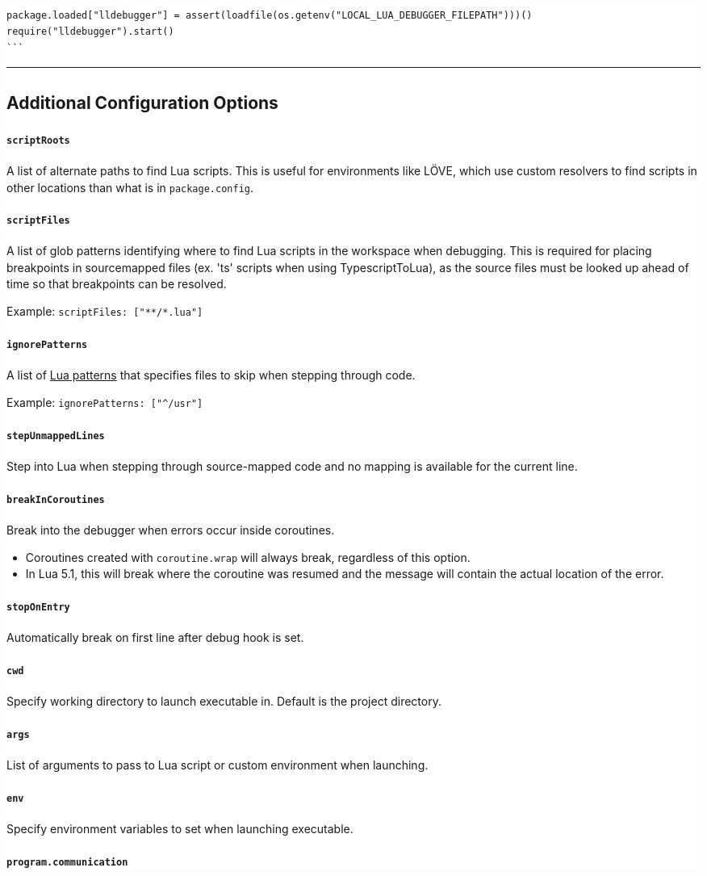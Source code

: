     package.loaded["lldebugger"] = assert(loadfile(os.getenv("LOCAL_LUA_DEBUGGER_FILEPATH")))()
    require("lldebugger").start()
    ```

---
## Additional Configuration Options
#### `scriptRoots`

A list of alternate paths to find Lua scripts. This is useful for environments like LÖVE, which use custom resolvers to find scripts in other locations than what is in `package.config`.

#### `scriptFiles`

A list of glob patterns identifying where to find Lua scripts in the workspace when debugging. This is required for placing breakpoints in sourcemapped files (ex. 'ts' scripts when using TypescriptToLua), as the source files must be looked up ahead of time so that breakpoints can be resolved.

Example: `scriptFiles: ["**/*.lua"]`

#### `ignorePatterns`

A list of [Lua patterns](https://www.lua.org/manual/5.4/manual.html#6.4.1) that specifies files to skip when stepping through code.

Example: `ignorePatterns: ["^/usr"]`

#### `stepUnmappedLines`

Step into Lua when stepping through source-mapped code and no mapping is available for the current line.

#### `breakInCoroutines`

Break into the debugger when errors occur inside coroutines.
- Coroutines created with `coroutine.wrap` will always break, regardless of this option.
- In Lua 5.1, this will break where the coroutine was resumed and the message will contain the actual location of the error.

#### `stopOnEntry`

Automatically break on first line after debug hook is set.

#### `cwd`

Specify working directory to launch executable in. Default is the project directory.

#### `args`

List of arguments to pass to Lua script or custom environment when launching.

#### `env`

Specify environment variables to set when launching executable.

#### `program.communication`

